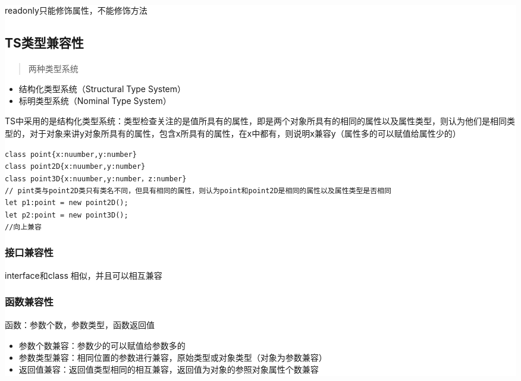 readonly只能修饰属性，不能修饰方法

## TS类型兼容性

> 两种类型系统

* 结构化类型系统（Structural Type System）
* 标明类型系统（Nominal Type System）

TS中采用的是结构化类型系统：类型检查关注的是值所具有的属性，即是两个对象所具有的相同的属性以及属性类型，则认为他们是相同类型的，对于对象来讲y对象所具有的属性，包含x所具有的属性，在x中都有，则说明x兼容y（属性多的可以赋值给属性少的）

~~~tsx
class point{x:nuumber,y:number}
class point2D{x:nuumber,y:number}
class point3D{x:nuumber,y:number，z:number}
// pint类与point2D类只有类名不同，但具有相同的属性，则认为point和point2D是相同的属性以及属性类型是否相同
let p1:point = new point2D();
let p2:point = new point3D();
//向上兼容
~~~

### 接口兼容性

interface和class 相似，并且可以相互兼容

### 函数兼容性

函数：参数个数，参数类型，函数返回值

* 参数个数兼容：参数少的可以赋值给参数多的
* 参数类型兼容：相同位置的参数进行兼容，原始类型或对象类型（对象为参数兼容）
* 返回值兼容：返回值类型相同的相互兼容，返回值为对象的参照对象属性个数兼容
